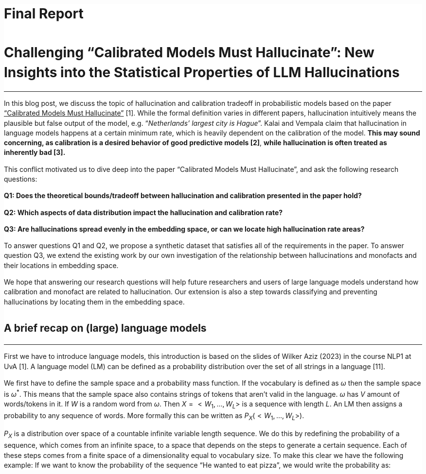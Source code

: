 # Final Report

# **Challenging “Calibrated Models Must Hallucinate”: New Insights into the Statistical Properties of LLM Hallucinations**

---

In this blog post, we discuss the topic of hallucination and calibration tradeoff in probabilistic models based on the paper [“Calibrated Models Must Hallucinate”](https://arxiv.org/pdf/2311.14648) [1]. While the formal definition varies in different papers, hallucination intuitively means the plausible but false output of the model, e.g. “*Netherlands’ largest city is Hague*”. Kalai and Vempala claim that hallucination in language models happens at a certain minimum rate, which is heavily dependent on the calibration of the model. **This may sound concerning, as calibration is a desired behavior of good predictive models [2]**, **while hallucination is often treated as inherently bad [3].**

This conflict motivated us to dive deep into the paper “Calibrated Models Must Hallucinate”, and ask the following research questions:

**Q1: Does the theoretical bounds/tradeoff between hallucination and calibration presented in the paper hold?**

**Q2: Which aspects of data distribution impact the hallucination and calibration rate?**

**Q3: Are hallucinations spread evenly in the embedding space, or can we locate high hallucination rate areas?**

To answer questions Q1 and Q2, we propose a synthetic dataset that satisfies all of the requirements in the paper. To answer question Q3, we extend the existing work by our own investigation of the relationship between hallucinations and monofacts and their locations in embedding space.

We hope that answering our research questions will help future researchers and users of large language models understand how calibration and monofact are related to hallucination. Our extension is also a step towards classifying and preventing hallucinations by locating them in the embedding space.

## A brief recap on (large) language models

---

First we have to introduce language models, this introduction is based on the slides of Wilker Aziz (2023) in the course NLP1 at UvA [1]. A language model (LM) can be defined as a probability distribution over the set of all strings in a language [11]. 

We first have to define the sample space and a probability mass function. If the vocabulary is defined as $\omega$ then the sample space is $\omega^*$. This means that the sample space also contains strings of tokens that aren’t valid in the language.  $\omega$ has $V$ amount of words/tokens in it. If $W$ is a random word from $\omega$. Then $X = <W_1, …, W_L>$ is a sequence with length $L$. An LM then assigns a probability to any sequence of words. More formally this can be written as $P_X(<W_1, …, W_L>)$. 

$P_X$ is a distribution over space of a countable infinite variable length sequence. We do this by redefining the probability of a sequence, which comes from an infinite space, to a space that depends on the steps to generate a certain sequence. Each of these steps comes from a finite space of a dimensionality equal to vocabulary size. To make this clear we have the following example: If we want to know the probability of the sequence “He wanted to eat pizza”, we would write the probability as:
